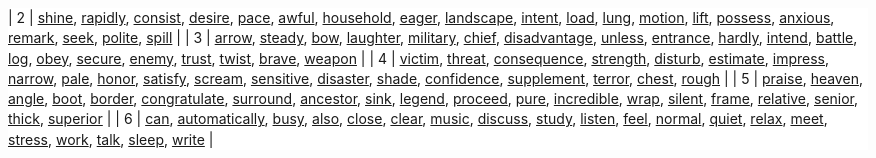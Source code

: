 |   2   |                                   [shine](http://www.xianglesong.com/word/shine), [rapidly](http://www.xianglesong.com/word/rapidly), [consist](http://www.xianglesong.com/word/consist), [desire](http://www.xianglesong.com/word/desire), [pace](http://www.xianglesong.com/word/pace), [awful](http://www.xianglesong.com/word/awful), [household](http://www.xianglesong.com/word/household), [eager](http://www.xianglesong.com/word/eager), [landscape](http://www.xianglesong.com/word/landscape), [intent](http://www.xianglesong.com/word/intent), [load](http://www.xianglesong.com/word/load), [lung](http://www.xianglesong.com/word/lung), [motion](http://www.xianglesong.com/word/motion), [lift](http://www.xianglesong.com/word/lift), [possess](http://www.xianglesong.com/word/possess), [anxious](http://www.xianglesong.com/word/anxious), [remark](http://www.xianglesong.com/word/remark), [seek](http://www.xianglesong.com/word/seek), [polite](http://www.xianglesong.com/word/polite), [spill](http://www.xianglesong.com/word/spill)                                   |
|   3   |                                 [arrow](http://www.xianglesong.com/word/arrow), [steady](http://www.xianglesong.com/word/steady), [bow](http://www.xianglesong.com/word/bow), [laughter](http://www.xianglesong.com/word/laughter), [military](http://www.xianglesong.com/word/military), [chief](http://www.xianglesong.com/word/chief), [disadvantage](http://www.xianglesong.com/word/disadvantage), [unless](http://www.xianglesong.com/word/unless), [entrance](http://www.xianglesong.com/word/entrance), [hardly](http://www.xianglesong.com/word/hardly), [intend](http://www.xianglesong.com/word/intend), [battle](http://www.xianglesong.com/word/battle), [log](http://www.xianglesong.com/word/log), [obey](http://www.xianglesong.com/word/obey), [secure](http://www.xianglesong.com/word/secure), [enemy](http://www.xianglesong.com/word/enemy), [trust](http://www.xianglesong.com/word/trust), [twist](http://www.xianglesong.com/word/twist), [brave](http://www.xianglesong.com/word/brave), [weapon](http://www.xianglesong.com/word/weapon)                                 |
|   4   |            [victim](http://www.xianglesong.com/word/victim), [threat](http://www.xianglesong.com/word/threat), [consequence](http://www.xianglesong.com/word/consequence), [strength](http://www.xianglesong.com/word/strength), [disturb](http://www.xianglesong.com/word/disturb), [estimate](http://www.xianglesong.com/word/estimate), [impress](http://www.xianglesong.com/word/impress), [narrow](http://www.xianglesong.com/word/narrow), [pale](http://www.xianglesong.com/word/pale), [honor](http://www.xianglesong.com/word/honor), [satisfy](http://www.xianglesong.com/word/satisfy), [scream](http://www.xianglesong.com/word/scream), [sensitive](http://www.xianglesong.com/word/sensitive), [disaster](http://www.xianglesong.com/word/disaster), [shade](http://www.xianglesong.com/word/shade), [confidence](http://www.xianglesong.com/word/confidence), [supplement](http://www.xianglesong.com/word/supplement), [terror](http://www.xianglesong.com/word/terror), [chest](http://www.xianglesong.com/word/chest), [rough](http://www.xianglesong.com/word/rough)            |
|   5   |                       [praise](http://www.xianglesong.com/word/praise), [heaven](http://www.xianglesong.com/word/heaven), [angle](http://www.xianglesong.com/word/angle), [boot](http://www.xianglesong.com/word/boot), [border](http://www.xianglesong.com/word/border), [congratulate](http://www.xianglesong.com/word/congratulate), [surround](http://www.xianglesong.com/word/surround), [ancestor](http://www.xianglesong.com/word/ancestor), [sink](http://www.xianglesong.com/word/sink), [legend](http://www.xianglesong.com/word/legend), [proceed](http://www.xianglesong.com/word/proceed), [pure](http://www.xianglesong.com/word/pure), [incredible](http://www.xianglesong.com/word/incredible), [wrap](http://www.xianglesong.com/word/wrap), [silent](http://www.xianglesong.com/word/silent), [frame](http://www.xianglesong.com/word/frame), [relative](http://www.xianglesong.com/word/relative), [senior](http://www.xianglesong.com/word/senior), [thick](http://www.xianglesong.com/word/thick), [superior](http://www.xianglesong.com/word/superior)                       |
|   6   |                                              [can](http://www.xianglesong.com/word/can), [automatically](http://www.xianglesong.com/word/automatically), [busy](http://www.xianglesong.com/word/busy), [also](http://www.xianglesong.com/word/also), [close](http://www.xianglesong.com/word/close), [clear](http://www.xianglesong.com/word/clear), [music](http://www.xianglesong.com/word/music), [discuss](http://www.xianglesong.com/word/discuss), [study](http://www.xianglesong.com/word/study), [listen](http://www.xianglesong.com/word/listen), [feel](http://www.xianglesong.com/word/feel), [normal](http://www.xianglesong.com/word/normal), [quiet](http://www.xianglesong.com/word/quiet), [relax](http://www.xianglesong.com/word/relax), [meet](http://www.xianglesong.com/word/meet), [stress](http://www.xianglesong.com/word/stress), [work](http://www.xianglesong.com/word/work), [talk](http://www.xianglesong.com/word/talk), [sleep](http://www.xianglesong.com/word/sleep), [write](http://www.xianglesong.com/word/write)                                              |